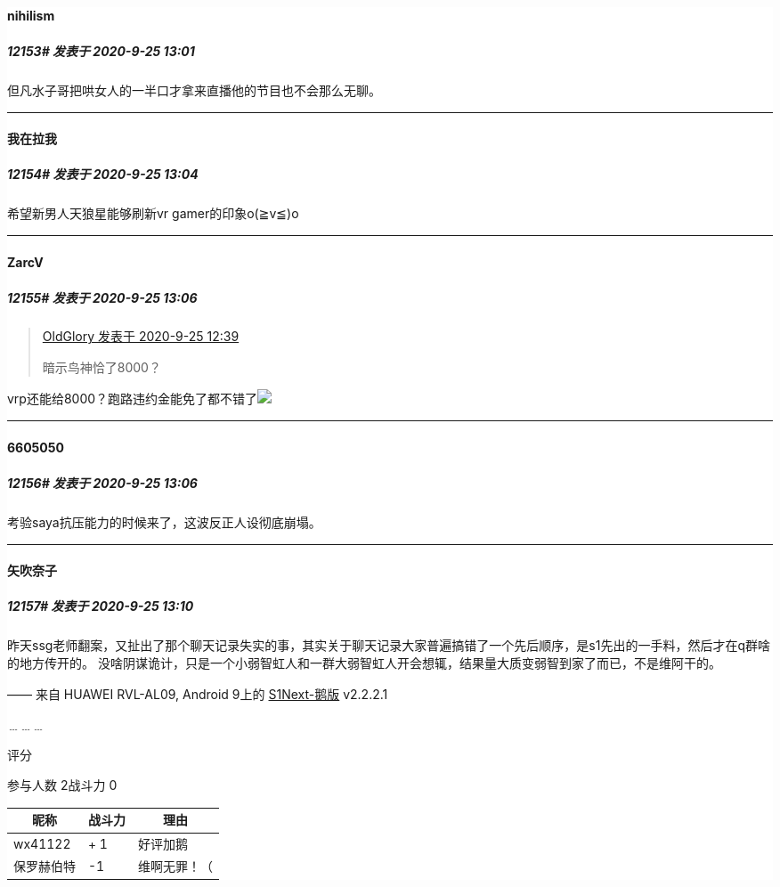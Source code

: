 ####  nihilism  
##### 12153#       发表于 2020-9-25 13:01


但凡水子哥把哄女人的一半口才拿来直播他的节目也不会那么无聊。


-----

####  我在拉我  
##### 12154#       发表于 2020-9-25 13:04


希望新男人天狼星能够刷新vr gamer的印象o(≧v≦)o


-----

####  ZarcV  
##### 12155#       发表于 2020-9-25 13:06


<blockquote><a href="httphttps://bbs.saraba1st.com/2b/forum.php?mod=redirect&amp;goto=findpost&amp;pid=48848968&amp;ptid=1956416" target="_blank">OldGlory 发表于 2020-9-25 12:39</a>

暗示鸟神恰了8000？</blockquote>
vrp还能给8000？跑路违约金能免了都不错了<img src="https://static.saraba1st.com/image/smiley/face2017/037.png" referrerpolicy="no-referrer">


-----

####  6605050  
##### 12156#       发表于 2020-9-25 13:06


考验saya抗压能力的时候来了，这波反正人设彻底崩塌。


-----

####  矢吹奈子  
##### 12157#       发表于 2020-9-25 13:10


昨天ssg老师翻案，又扯出了那个聊天记录失实的事，其实关于聊天记录大家普遍搞错了一个先后顺序，是s1先出的一手料，然后才在q群啥的地方传开的。
没啥阴谋诡计，只是一个小弱智虹人和一群大弱智虹人开会想辄，结果量大质变弱智到家了而已，不是维阿干的。

—— 来自 HUAWEI RVL-AL09, Android 9上的 [S1Next-鹅版](https://github.com/ykrank/S1-Next/releases) v2.2.2.1


﹍﹍﹍

评分


 参与人数 2战斗力 0

|昵称|战斗力|理由|
|----|---|---|
| wx41122| + 1|好评加鹅|
| 保罗赫伯特|-1|维啊无罪！（|
